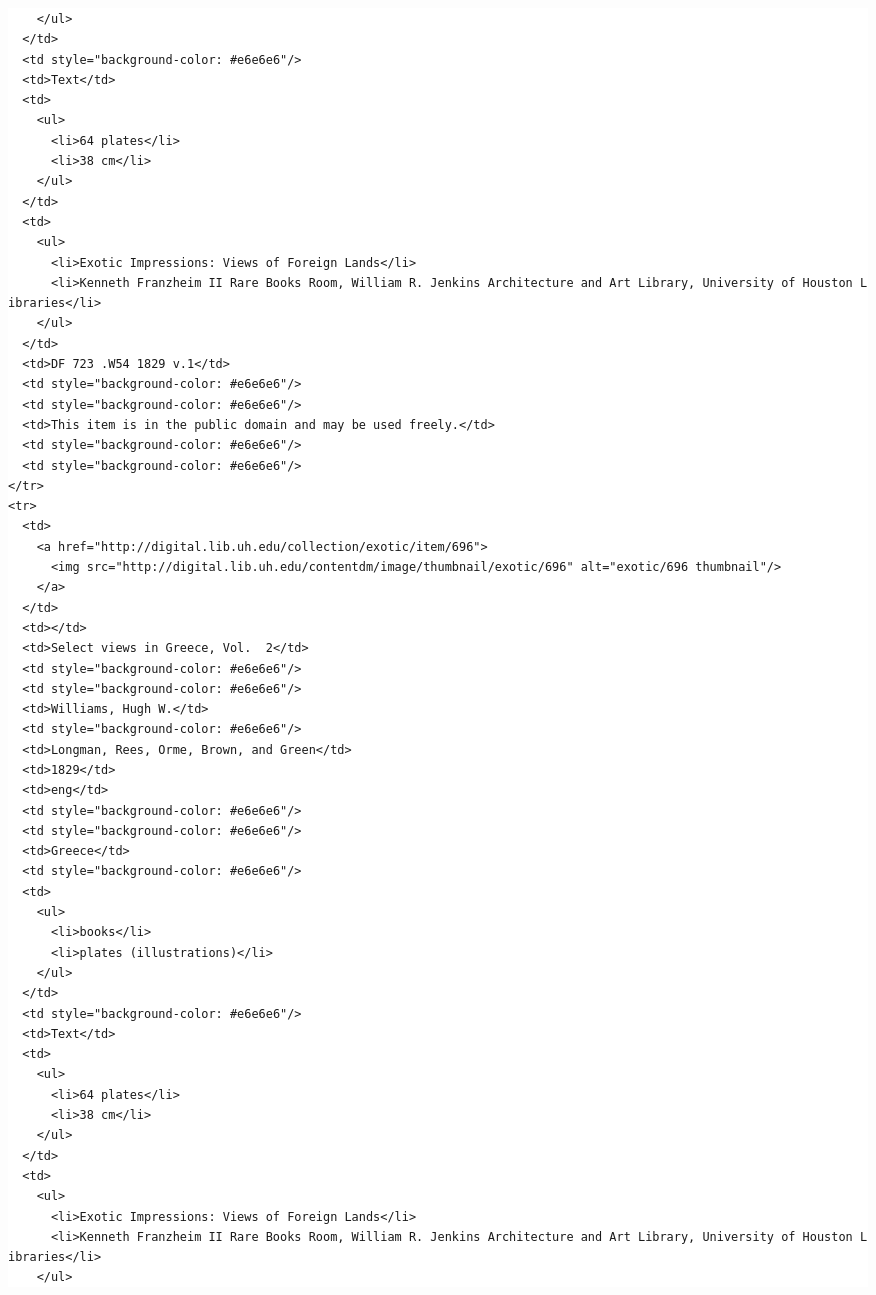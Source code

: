        </ul>
      </td>
      <td style="background-color: #e6e6e6"/>
      <td>Text</td>
      <td>
        <ul>
          <li>64 plates</li>
          <li>38 cm</li>
        </ul>
      </td>
      <td>
        <ul>
          <li>Exotic Impressions: Views of Foreign Lands</li>
          <li>Kenneth Franzheim II Rare Books Room, William R. Jenkins Architecture and Art Library, University of Houston Libraries</li>
        </ul>
      </td>
      <td>DF 723 .W54 1829 v.1</td>
      <td style="background-color: #e6e6e6"/>
      <td style="background-color: #e6e6e6"/>
      <td>This item is in the public domain and may be used freely.</td>
      <td style="background-color: #e6e6e6"/>
      <td style="background-color: #e6e6e6"/>
    </tr>
    <tr>
      <td>
        <a href="http://digital.lib.uh.edu/collection/exotic/item/696">
          <img src="http://digital.lib.uh.edu/contentdm/image/thumbnail/exotic/696" alt="exotic/696 thumbnail"/>
        </a>
      </td>
      <td></td>
      <td>Select views in Greece, Vol.  2</td>
      <td style="background-color: #e6e6e6"/>
      <td style="background-color: #e6e6e6"/>
      <td>Williams, Hugh W.</td>
      <td style="background-color: #e6e6e6"/>
      <td>Longman, Rees, Orme, Brown, and Green</td>
      <td>1829</td>
      <td>eng</td>
      <td style="background-color: #e6e6e6"/>
      <td style="background-color: #e6e6e6"/>
      <td>Greece</td>
      <td style="background-color: #e6e6e6"/>
      <td>
        <ul>
          <li>books</li>
          <li>plates (illustrations)</li>
        </ul>
      </td>
      <td style="background-color: #e6e6e6"/>
      <td>Text</td>
      <td>
        <ul>
          <li>64 plates</li>
          <li>38 cm</li>
        </ul>
      </td>
      <td>
        <ul>
          <li>Exotic Impressions: Views of Foreign Lands</li>
          <li>Kenneth Franzheim II Rare Books Room, William R. Jenkins Architecture and Art Library, University of Houston Libraries</li>
        </ul>